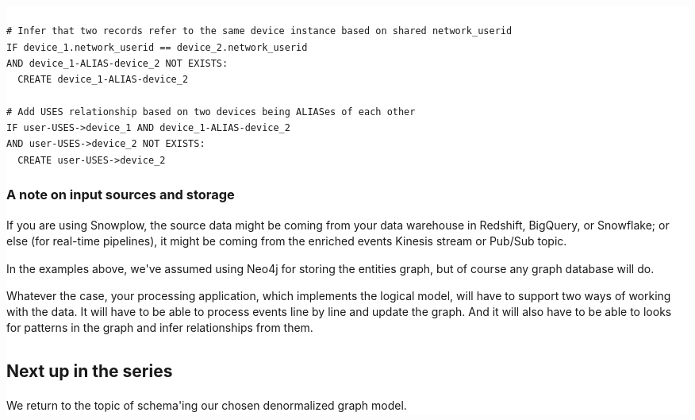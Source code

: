 ```

# Infer that two records refer to the same device instance based on shared network_userid
IF device_1.network_userid == device_2.network_userid
AND device_1-ALIAS-device_2 NOT EXISTS:
  CREATE device_1-ALIAS-device_2

# Add USES relationship based on two devices being ALIASes of each other
IF user-USES->device_1 AND device_1-ALIAS-device_2
AND user-USES->device_2 NOT EXISTS:
  CREATE user-USES->device_2
```

### A note on input sources and storage

If you are using Snowplow, the source data might be coming from your data warehouse in Redshift, BigQuery, or Snowflake; or else (for real-time pipelines), it might be coming from the enriched events Kinesis stream or Pub/Sub topic.

In the examples above, we've assumed using Neo4j for storing the entities graph, but of course any graph database will do.

Whatever the case, your processing application, which implements the logical model, will have to support two ways of working with the data. It will have to be able to process events line by line and update the graph. And it will also have to be able to looks for patterns in the graph and infer relationships from them.

## Next up in the series

We return to the topic of schema'ing our chosen denormalized graph model.

[modelling-page-view-events-as-a-graph]: https://snowplowanalytics.com/blog/2018/08/13/modelling-page-view-events-as-a-graph
[modeling-events-through-entity-snapshotting]: https://snowplowanalytics.com/blog/2015/01/18/modeling-events-through-entity-snapshotting
[canonical-event-model-wiki]: https://github.com/snowplow/snowplow/wiki/canonical-event-model
[android-tracker-docs]: https://github.com/snowplow/snowplow/wiki/Android-Tracker#mobile-context
[ios-tracker-docs]: https://github.com/snowplow/snowplow/wiki/iOS-Tracker#mobile-context
[mobile-context-schema]: https://github.com/snowplow/iglu-central/tree/master/schemas/com.snowplowanalytics.snowplow/mobile_context/jsonschema
[understanding-the-client-session-context]: https://discourse.snowplowanalytics.com/t/understanding-the-client-session-context/368
